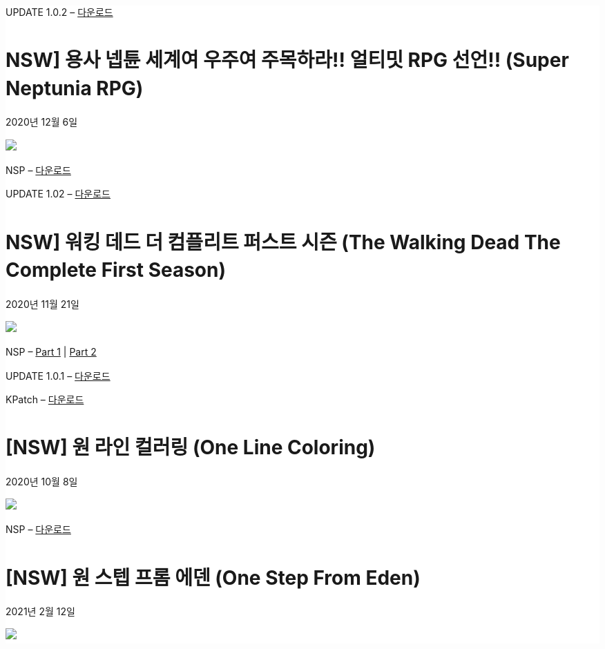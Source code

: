 UPDATE 1.0.2 –  [다운로드](https://od.lk/d/ODlfMTQ0NjA2Njlf/Yonder%20The%20Cloud%20Catcher%20Chronicles_U%201.0.2%20%28Kor%29.nsp)


# NSW] 용사 넵튠 세계여 우주여 주목하라!! 얼티밋 RPG 선언!! (Super Neptunia RPG)

2020년 12월 6일

![](https://kroms.org/wp-content/uploads/2020/12/Super-Neptunia-RPG.png)



NSP –  [다운로드](https://od.lk/d/ODlfMTQ0NTg4ODlf/Super%20Neptunia%20RPG%20%28Kor%29.nsp)

UPDATE 1.02 –  [다운로드](https://od.lk/d/ODlfMTQ0NjAzNzlf/Super%20Neptunia%20RPG_U%201.02%20%28Kor%29.nsp)


# NSW] 워킹 데드 더 컴플리트 퍼스트 시즌 (The Walking Dead The Complete First Season)

2020년 11월 21일

![](https://kroms.org/wp-content/uploads/2020/11/The-Walking-Dead-The-Complete-First-Season.png)



NSP –  [Part 1](https://od.lk/d/ODlfMTQ0NTkxNzFf/The%20Walking%20Dead%20The%20Complete%20First%20Season%20%28Kor%29.part1.rar) | [Part 2](https://od.lk/d/ODlfMTQ0NjA0ODVf/The%20Walking%20Dead%20The%20Complete%20First%20Season%20%28Kor%29.part2.rar)

UPDATE 1.0.1 –  [다운로드](https://od.lk/d/ODlfMTQ0NjIzMThf/The%20Walking%20Dead%20The%20Complete%20First%20Season_U%201.0.1%20%28Kor%29.nsp)

KPatch –  [다운로드](https://od.lk/d/ODlfMTQ0NjE1MjNf/The%20Walking%20Dead%20The%20Complete%20First%20Season_KPatch.rar)



# [NSW] 원 라인 컬러링 (One Line Coloring)

2020년 10월 8일

![](https://kroms.org/wp-content/uploads/2020/10/One-Line-Coloring.jpg)



NSP –  [다운로드](https://od.lk/d/ODlfMTQ0NTc2NjFf/One%20Line%20Coloring%20%28Kor%29.nsp)


# [NSW] 원 스텝 프롬 에덴 (One Step From Eden)

2021년 2월 12일

![](https://kroms.org/wp-content/uploads/2020/11/One-Step-From-Eden.png)
